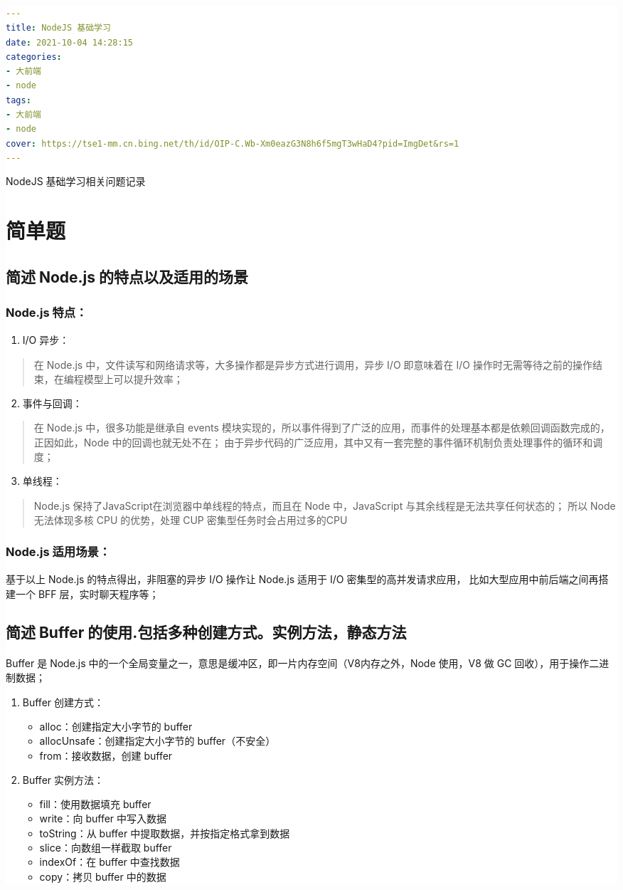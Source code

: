 ```yaml
---
title: NodeJS 基础学习
date: 2021-10-04 14:28:15
categories:
- 大前端
- node
tags:
- 大前端
- node
cover: https://tse1-mm.cn.bing.net/th/id/OIP-C.Wb-Xm0eazG3N8h6f5mgT3wHaD4?pid=ImgDet&rs=1
---
```


NodeJS 基础学习相关问题记录


# 简单题
## 简述 Node.js 的特点以及适用的场景
### Node.js 特点：
1. I/O 异步：
> 在 Node.js 中，文件读写和网络请求等，大多操作都是异步方式进行调用，异步 I/O 即意味着在 I/O 操作时无需等待之前的操作结束，在编程模型上可以提升效率；
2. 事件与回调：
> 在 Node.js 中，很多功能是继承自 events 模块实现的，所以事件得到了广泛的应用，而事件的处理基本都是依赖回调函数完成的，正因如此，Node 中的回调也就无处不在；
> 由于异步代码的广泛应用，其中又有一套完整的事件循环机制负责处理事件的循环和调度；
3. 单线程：
> Node.js 保持了JavaScript在浏览器中单线程的特点，而且在 Node 中，JavaScript 与其余线程是无法共享任何状态的；
> 所以 Node 无法体现多核 CPU 的优势，处理 CUP 密集型任务时会占用过多的CPU

### Node.js 适用场景：
基于以上 Node.js 的特点得出，非阻塞的异步 I/O 操作让 Node.js 适用于 I/O 密集型的高并发请求应用，
比如大型应用中前后端之间再搭建一个 BFF 层，实时聊天程序等；


## 简述 Buffer 的使用.包括多种创建方式。实例方法，静态方法
Buffer 是 Node.js 中的一个全局变量之一，意思是缓冲区，即一片内存空间（V8内存之外，Node 使用，V8 做 GC 回收），用于操作二进制数据；
1. Buffer 创建方式：
    * alloc：创建指定大小字节的 buffer
    * allocUnsafe：创建指定大小字节的 buffer（不安全）
    * from：接收数据，创建 buffer
    
2. Buffer 实例方法：
    * fill：使用数据填充 buffer
    * write：向 buffer 中写入数据
    * toString：从 buffer 中提取数据，并按指定格式拿到数据
    * slice：向数组一样截取 buffer
    * indexOf：在 buffer 中查找数据
    * copy：拷贝 buffer 中的数据
    